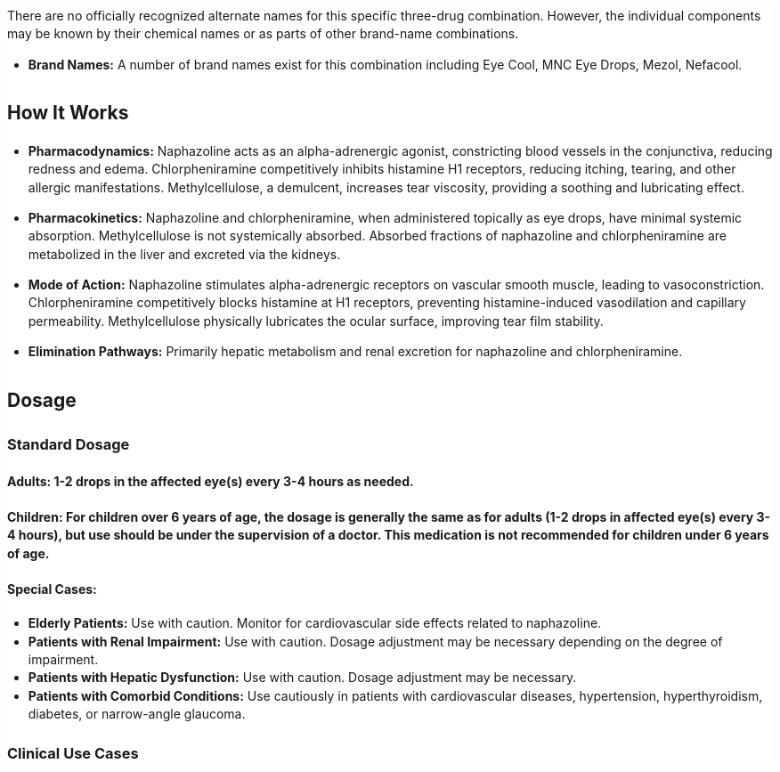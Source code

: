 There are no officially recognized alternate names for this specific three-drug combination. However, the individual components may be known by their chemical names or as parts of other brand-name combinations.

- **Brand Names:**  A number of brand names exist for this combination including Eye Cool, MNC Eye Drops, Mezol, Nefacool.


## **How It Works**

- **Pharmacodynamics:**  Naphazoline acts as an alpha-adrenergic agonist, constricting blood vessels in the conjunctiva, reducing redness and edema. Chlorpheniramine competitively inhibits histamine H1 receptors, reducing itching, tearing, and other allergic manifestations. Methylcellulose, a demulcent, increases tear viscosity, providing a soothing and lubricating effect.

- **Pharmacokinetics:** Naphazoline and chlorpheniramine, when administered topically as eye drops, have minimal systemic absorption. Methylcellulose is not systemically absorbed. Absorbed fractions of naphazoline and chlorpheniramine are metabolized in the liver and excreted via the kidneys.

- **Mode of Action:** Naphazoline stimulates alpha-adrenergic receptors on vascular smooth muscle, leading to vasoconstriction. Chlorpheniramine competitively blocks histamine at H1 receptors, preventing histamine-induced vasodilation and capillary permeability. Methylcellulose physically lubricates the ocular surface, improving tear film stability.

- **Elimination Pathways:** Primarily hepatic metabolism and renal excretion for naphazoline and chlorpheniramine.


## **Dosage**

### **Standard Dosage**

#### **Adults:** 1-2 drops in the affected eye(s) every 3-4 hours as needed.

#### **Children:** For children over 6 years of age, the dosage is generally the same as for adults (1-2 drops in affected eye(s) every 3-4 hours), but use should be under the supervision of a doctor. This medication is not recommended for children under 6 years of age.

#### **Special Cases:**

- **Elderly Patients:**  Use with caution. Monitor for cardiovascular side effects related to naphazoline.
- **Patients with Renal Impairment:** Use with caution. Dosage adjustment may be necessary depending on the degree of impairment.
- **Patients with Hepatic Dysfunction:** Use with caution. Dosage adjustment may be necessary.
- **Patients with Comorbid Conditions:**  Use cautiously in patients with cardiovascular diseases, hypertension, hyperthyroidism, diabetes, or narrow-angle glaucoma.


### **Clinical Use Cases**
